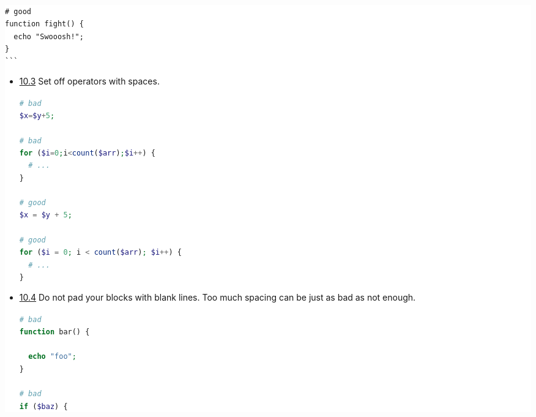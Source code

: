     # good
    function fight() {
      echo "Swooosh!";
    }
    ```

  <a name="whitespace-infix-ops"></a><a name="10.3"></a>
  - [10.3](#whitespace-infix-ops) Set off operators with spaces.

    ```php
    # bad
    $x=$y+5;

    # bad
    for ($i=0;i<count($arr);$i++) {
      # ...
    }

    # good
    $x = $y + 5;

    # good
    for ($i = 0; i < count($arr); $i++) {
      # ...
    }
    ```

  <a name="whitespace-padded-blocks"></a><a name="10.4"></a>
  - [10.4](#whitespace-padded-blocks) Do not pad your blocks with blank lines. Too much spacing can be just as bad as not enough.

    ```php
    # bad
    function bar() {

      echo "foo";
    }

    # bad
    if ($baz) {

